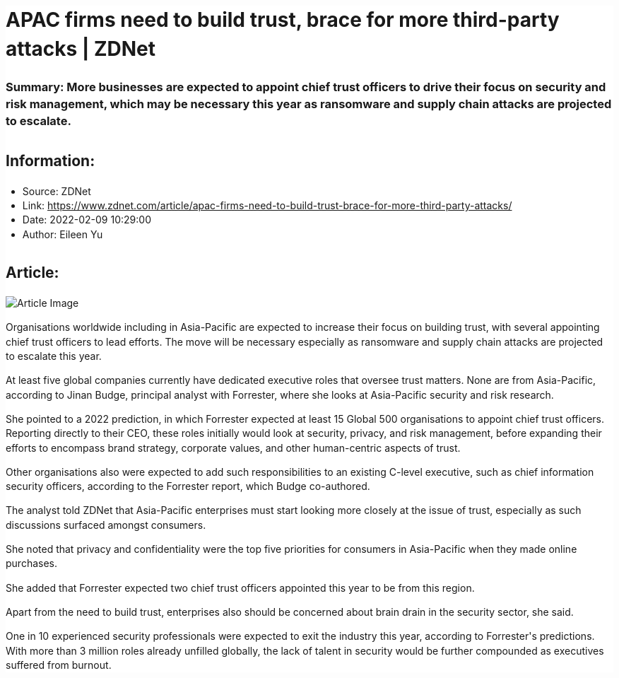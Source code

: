 # APAC firms need to build trust, brace for more third-party attacks | ZDNet
### Summary: More businesses are expected to appoint chief trust officers to drive their focus on security and risk management, which may be necessary this year as ransomware and supply chain attacks are projected to escalate.

## Information:
+ Source: ZDNet
+ Link: https://www.zdnet.com/article/apac-firms-need-to-build-trust-brace-for-more-third-party-attacks/
+ Date: 2022-02-09 10:29:00
+ Author: Eileen Yu


## Article:
![Article Image](https://www.zdnet.com/a/img/resize/543dd166dec47c0bb513672cec190ddca90e5a4b/2018/08/15/3865d5a7-ceeb-4bd0-b6bf-f531d5aa6638/iotsecurity.jpg?width=770&height=578&fit=crop&auto=webp)

Organisations worldwide including in Asia-Pacific are expected to increase their focus on building trust, with several appointing chief trust officers to lead efforts. The move will be necessary especially as ransomware and supply chain attacks are projected to escalate this year. 

At least five global companies currently have dedicated executive roles that oversee trust matters. None are from Asia-Pacific, according to Jinan Budge, principal analyst with Forrester, where she looks at Asia-Pacific security and risk research. 

She pointed to a 2022 prediction, in which Forrester expected at least 15 Global 500 organisations to appoint chief trust officers. Reporting directly to their CEO, these roles initially would look at security, privacy, and risk management, before expanding their efforts to encompass brand strategy, corporate values, and other human-centric aspects of trust. 


Other organisations also were expected to add such responsibilities to an existing C-level executive, such as chief information security officers, according to the Forrester report, which Budge co-authored. 

The analyst told ZDNet that Asia-Pacific enterprises must start looking more closely at the issue of trust, especially as such discussions surfaced amongst consumers. 

She noted that privacy and confidentiality were the top five priorities for consumers in Asia-Pacific when they made online purchases. 

She added that Forrester expected two chief trust officers appointed this year to be from this region. 






Apart from the need to build trust, enterprises also should be concerned about brain drain in the security sector, she said. 

One in 10 experienced security professionals were expected to exit the industry this year, according to Forrester's predictions. With more than 3 million roles already unfilled globally, the lack of talent in security would be further compounded as executives suffered from burnout. 
